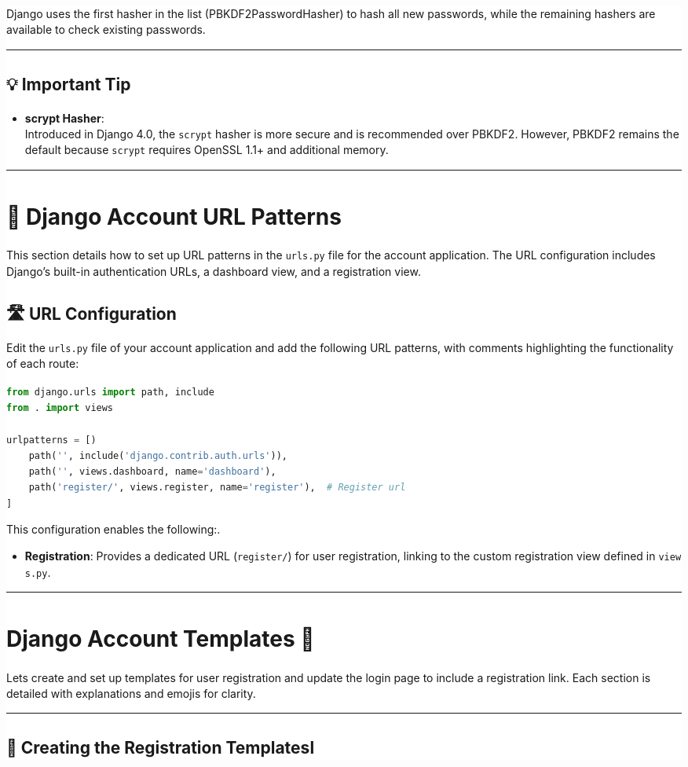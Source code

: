 Django uses the first hasher in the list (PBKDF2PasswordHasher) to hash all new passwords, while the remaining hashers are available to check existing passwords.

---

## 💡 Important Tip

- **scrypt Hasher**:  
  Introduced in Django 4.0, the `scrypt` hasher is more secure and is recommended over PBKDF2. However, PBKDF2 remains the default because `scrypt` requires OpenSSL 1.1+ and additional memory.

---

# 🔗 Django Account URL Patterns

This section details how to set up URL patterns in the `urls.py` file for the account application. The URL configuration includes Django’s built-in authentication URLs, a dashboard view, and a registration view.


## 🛣️ **URL Configuration**

Edit the `urls.py` file of your account application and add the following URL patterns, with comments highlighting the functionality of each route:

```python
from django.urls import path, include
from . import views

urlpatterns = [)
    path('', include('django.contrib.auth.urls')),
    path('', views.dashboard, name='dashboard'),
    path('register/', views.register, name='register'),  # Register url
]
```

This configuration enables the following:.
- **Registration**: Provides a dedicated URL (`register/`) for user registration, linking to the custom registration view defined in `views.py`.


---
 
#  **Django Account Templates** 🚀

Lets create and set up templates for user registration and update the login page to include a registration link. Each section is detailed with explanations and emojis for clarity.

---

## 📄 Creating the Registration Templatesl
